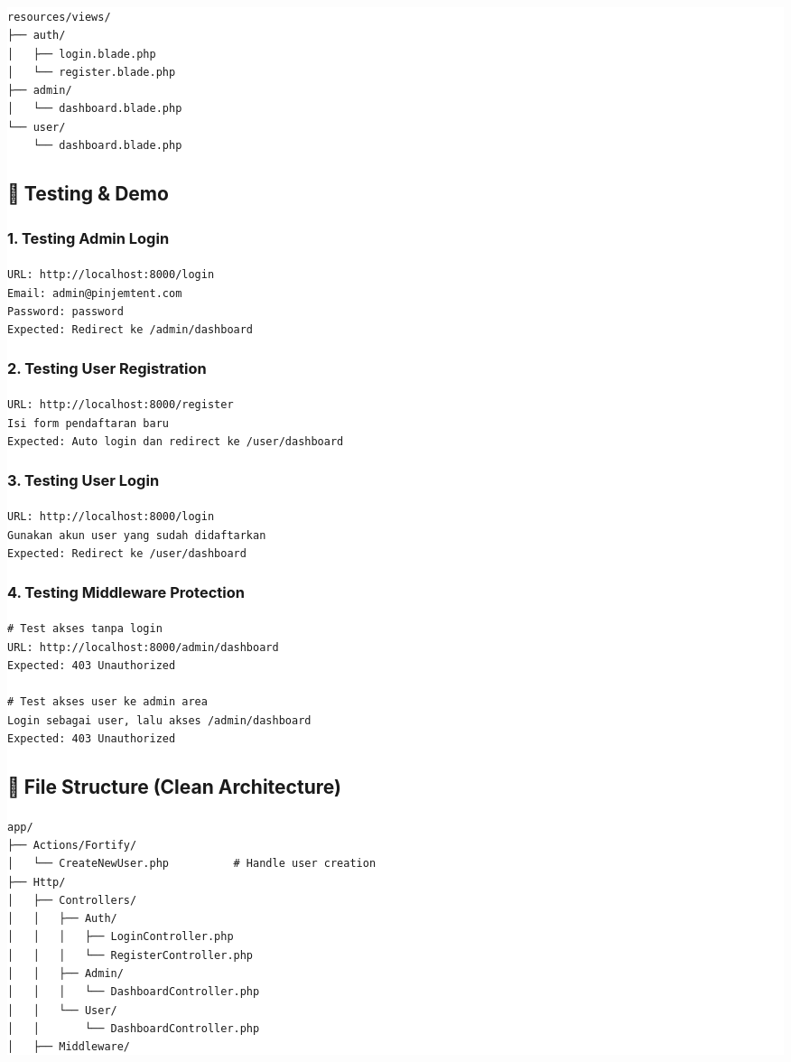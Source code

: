```
resources/views/
├── auth/
│   ├── login.blade.php
│   └── register.blade.php
├── admin/
│   └── dashboard.blade.php
└── user/
    └── dashboard.blade.php
```

## 🧪 Testing & Demo

### 1. Testing Admin Login

```
URL: http://localhost:8000/login
Email: admin@pinjemtent.com
Password: password
Expected: Redirect ke /admin/dashboard
```

### 2. Testing User Registration

```
URL: http://localhost:8000/register
Isi form pendaftaran baru
Expected: Auto login dan redirect ke /user/dashboard
```

### 3. Testing User Login

```
URL: http://localhost:8000/login
Gunakan akun user yang sudah didaftarkan
Expected: Redirect ke /user/dashboard
```

### 4. Testing Middleware Protection

```
# Test akses tanpa login
URL: http://localhost:8000/admin/dashboard
Expected: 403 Unauthorized

# Test akses user ke admin area
Login sebagai user, lalu akses /admin/dashboard
Expected: 403 Unauthorized
```

## 📁 File Structure (Clean Architecture)

```
app/
├── Actions/Fortify/
│   └── CreateNewUser.php          # Handle user creation
├── Http/
│   ├── Controllers/
│   │   ├── Auth/
│   │   │   ├── LoginController.php
│   │   │   └── RegisterController.php
│   │   ├── Admin/
│   │   │   └── DashboardController.php
│   │   └── User/
│   │       └── DashboardController.php
│   ├── Middleware/
```